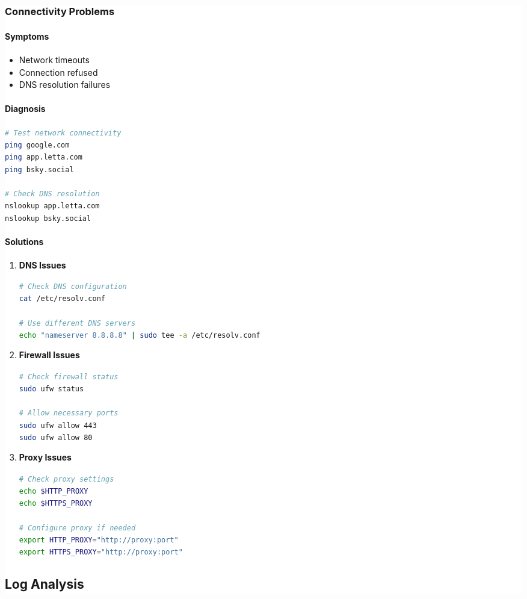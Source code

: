 ### Connectivity Problems

#### Symptoms
- Network timeouts
- Connection refused
- DNS resolution failures

#### Diagnosis
```bash
# Test network connectivity
ping google.com
ping app.letta.com
ping bsky.social

# Check DNS resolution
nslookup app.letta.com
nslookup bsky.social
```

#### Solutions

1. **DNS Issues**
   ```bash
   # Check DNS configuration
   cat /etc/resolv.conf
   
   # Use different DNS servers
   echo "nameserver 8.8.8.8" | sudo tee -a /etc/resolv.conf
   ```

2. **Firewall Issues**
   ```bash
   # Check firewall status
   sudo ufw status
   
   # Allow necessary ports
   sudo ufw allow 443
   sudo ufw allow 80
   ```

3. **Proxy Issues**
   ```bash
   # Check proxy settings
   echo $HTTP_PROXY
   echo $HTTPS_PROXY
   
   # Configure proxy if needed
   export HTTP_PROXY="http://proxy:port"
   export HTTPS_PROXY="http://proxy:port"
   ```

## Log Analysis
